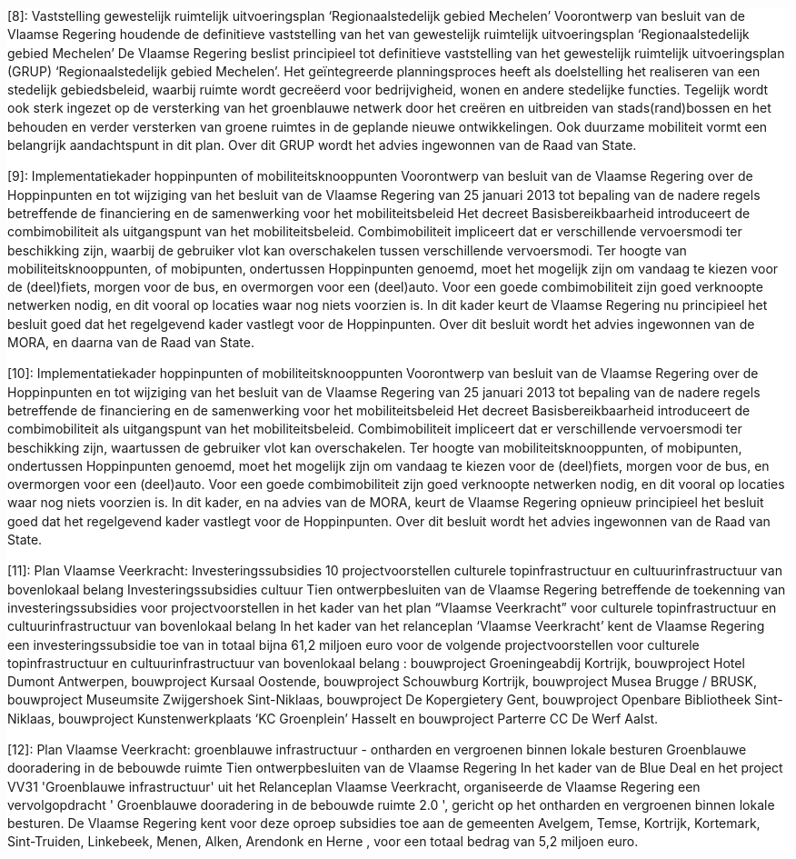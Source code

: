 \[8\]: Vaststelling gewestelijk ruimtelijk uitvoeringsplan ‘Regionaalstedelijk gebied Mechelen’ Voorontwerp van besluit van de Vlaamse Regering houdende de definitieve vaststelling van het van gewestelijk ruimtelijk uitvoeringsplan ‘Regionaalstedelijk gebied Mechelen’  De Vlaamse Regering  beslist principieel tot definitieve vaststelling van het gewestelijk ruimtelijk uitvoeringsplan (GRUP) ‘Regionaalstedelijk gebied Mechelen’. Het geïntegreerde planningsproces heeft als doelstelling het realiseren van een stedelijk gebiedsbeleid, waarbij ruimte wordt gecreëerd voor bedrijvigheid, wonen en andere stedelijke functies. Tegelijk wordt ook sterk ingezet op de versterking van het groenblauwe netwerk door het creëren en uitbreiden van stads(rand)bossen en het behouden en verder versterken van groene ruimtes in de geplande nieuwe ontwikkelingen. Ook duurzame mobiliteit vormt een belangrijk aandachtspunt in dit plan. Over dit GRUP wordt het advies ingewonnen van de Raad van State.

\[9\]: Implementatiekader hoppinpunten of mobiliteitsknooppunten Voorontwerp van besluit van de Vlaamse Regering over de Hoppinpunten en tot wijziging van het besluit van de Vlaamse Regering van 25 januari 2013 tot bepaling van de nadere regels betreffende de financiering en de samenwerking voor het mobiliteitsbeleid  Het decreet Basisbereikbaarheid introduceert de combimobiliteit als uitgangspunt van het mobiliteitsbeleid. Combimobiliteit impliceert dat er verschillende vervoersmodi ter beschikking zijn, waarbij de gebruiker vlot kan overschakelen tussen verschillende vervoersmodi. Ter hoogte van mobiliteitsknooppunten, of mobipunten, ondertussen Hoppinpunten genoemd, moet het mogelijk zijn om vandaag te kiezen voor de (deel)fiets, morgen voor de bus, en overmorgen voor een (deel)auto. Voor een goede combimobiliteit zijn goed verknoopte netwerken nodig, en dit vooral op locaties waar nog niets voorzien is. In dit kader keurt de Vlaamse Regering nu principieel  het besluit goed dat het regelgevend kader vastlegt voor de Hoppinpunten. Over dit besluit wordt het advies ingewonnen van de MORA, en daarna van de Raad van State.

\[10\]: Implementatiekader hoppinpunten of mobiliteitsknooppunten Voorontwerp van besluit van de Vlaamse Regering over de Hoppinpunten en tot wijziging van het besluit van de Vlaamse Regering van 25 januari 2013 tot bepaling van de nadere regels betreffende de financiering en de samenwerking voor het mobiliteitsbeleid  Het decreet Basisbereikbaarheid introduceert de combimobiliteit als uitgangspunt van het mobiliteitsbeleid. Combimobiliteit impliceert dat er verschillende vervoersmodi ter beschikking zijn, waartussen de gebruiker vlot kan overschakelen. Ter hoogte van mobiliteitsknooppunten, of mobipunten, ondertussen Hoppinpunten genoemd, moet het mogelijk zijn om vandaag te kiezen voor de (deel)fiets, morgen voor de bus, en overmorgen voor een (deel)auto. Voor een goede combimobiliteit zijn goed verknoopte netwerken nodig, en dit vooral op locaties waar nog niets voorzien is. In dit kader, en na advies van de MORA, keurt de Vlaamse Regering opnieuw  principieel het besluit goed dat het regelgevend kader vastlegt voor de Hoppinpunten. Over dit besluit wordt het advies ingewonnen van de Raad van State.

\[11\]: Plan Vlaamse Veerkracht: Investeringssubsidies 10 projectvoorstellen culturele topinfrastructuur en cultuurinfrastructuur van bovenlokaal belang Investeringssubsidies cultuur Tien ontwerpbesluiten van de Vlaamse Regering betreffende de toekenning van investeringssubsidies voor projectvoorstellen in het kader van het plan “Vlaamse Veerkracht” voor culturele topinfrastructuur en cultuurinfrastructuur van bovenlokaal belang  In het kader van het relanceplan ‘Vlaamse Veerkracht’ kent de Vlaamse Regering een investeringssubsidie toe van in totaal bijna 61,2 miljoen euro voor de volgende projectvoorstellen voor culturele topinfrastructuur en cultuurinfrastructuur van bovenlokaal belang : bouwproject Groeningeabdij Kortrijk, bouwproject Hotel Dumont Antwerpen, bouwproject Kursaal Oostende, bouwproject Schouwburg Kortrijk, bouwproject Musea Brugge / BRUSK, bouwproject Museumsite Zwijgershoek Sint-Niklaas, bouwproject De Kopergietery Gent, bouwproject Openbare Bibliotheek Sint-Niklaas, bouwproject Kunstenwerkplaats ‘KC Groenplein’ Hasselt en bouwproject Parterre CC De Werf Aalst.

\[12\]: Plan Vlaamse Veerkracht: groenblauwe infrastructuur - ontharden en vergroenen binnen lokale besturen Groenblauwe dooradering in de bebouwde ruimte Tien ontwerpbesluiten van de Vlaamse Regering  In het kader van de Blue Deal en het project VV31 'Groenblauwe infrastructuur' uit het Relanceplan Vlaamse Veerkracht, organiseerde de Vlaamse Regering een vervolgopdracht ' Groenblauwe dooradering in de bebouwde ruimte 2.0 ', gericht op het ontharden en vergroenen binnen lokale besturen. De Vlaamse Regering  kent voor deze oproep subsidies toe aan de gemeenten Avelgem, Temse, Kortrijk, Kortemark, Sint-Truiden, Linkebeek, Menen, Alken, Arendonk en Herne , voor een totaal bedrag van  5,2 miljoen euro.
